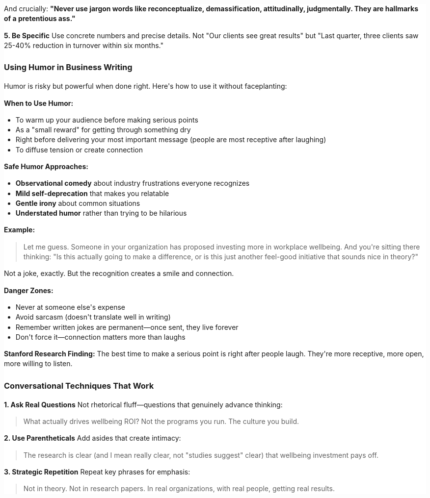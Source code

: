 And crucially: **"Never use jargon words like reconceptualize, demassification, attitudinally, judgmentally. They are hallmarks of a pretentious ass."**

**5. Be Specific**
Use concrete numbers and precise details. Not "Our clients see great results" but "Last quarter, three clients saw 25-40% reduction in turnover within six months."

### Using Humor in Business Writing

Humor is risky but powerful when done right. Here's how to use it without faceplanting:

**When to Use Humor:**
- To warm up your audience before making serious points
- As a "small reward" for getting through something dry
- Right before delivering your most important message (people are most receptive after laughing)
- To diffuse tension or create connection

**Safe Humor Approaches:**
- **Observational comedy** about industry frustrations everyone recognizes
- **Mild self-deprecation** that makes you relatable
- **Gentle irony** about common situations
- **Understated humor** rather than trying to be hilarious

**Example:**
> Let me guess. Someone in your organization has proposed investing more in workplace wellbeing. And you're sitting there thinking: "Is this actually going to make a difference, or is this just another feel-good initiative that sounds nice in theory?"

Not a joke, exactly. But the recognition creates a smile and connection.

**Danger Zones:**
- Never at someone else's expense
- Avoid sarcasm (doesn't translate well in writing)
- Remember written jokes are permanent—once sent, they live forever
- Don't force it—connection matters more than laughs

**Stanford Research Finding:**
The best time to make a serious point is right after people laugh. They're more receptive, more open, more willing to listen.

### Conversational Techniques That Work

**1. Ask Real Questions**
Not rhetorical fluff—questions that genuinely advance thinking:
> What actually drives wellbeing ROI? Not the programs you run. The culture you build.

**2. Use Parentheticals**
Add asides that create intimacy:
> The research is clear (and I mean really clear, not "studies suggest" clear) that wellbeing investment pays off.

**3. Strategic Repetition**
Repeat key phrases for emphasis:
> Not in theory. Not in research papers. In real organizations, with real people, getting real results.
